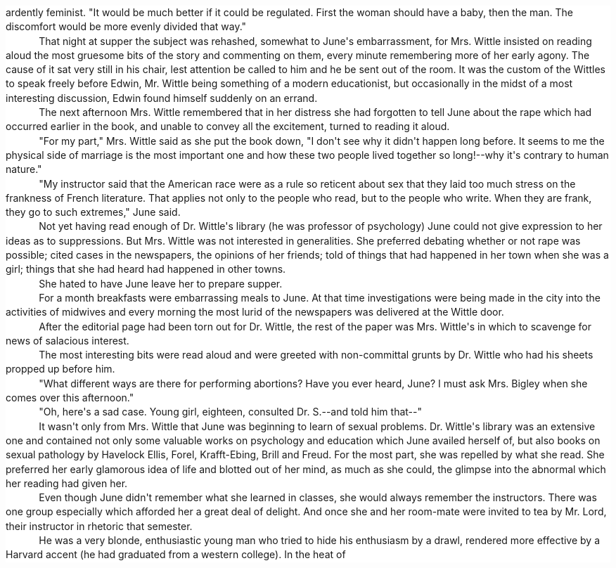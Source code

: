 ardently feminist. "It would be much better if it could be regulated.
First the woman should have a baby, then the man. The discomfort would
be more evenly divided that way."\
             That night at supper the subject was rehashed, somewhat to
June's embarrassment, for Mrs. Wittle insisted on reading aloud the most
gruesome bits of the story and commenting on them, every minute
remembering more of her early agony. The cause of it sat very still in
his chair, lest attention be called to him and he be sent out of the
room. It was the custom of the Wittles to speak freely before Edwin, Mr.
Wittle being something of a modern educationist, but occasionally in the
midst of a most interesting discussion, Edwin found himself suddenly on
an errand.\
             The next afternoon Mrs. Wittle remembered that in her
distress she had forgotten to tell June about the rape which had
occurred earlier in the book, and unable to convey all the excitement,
turned to reading it aloud.\
             "For my part," Mrs. Wittle said as she put the book down,
"I don't see why it didn't happen long before. It seems to me the
physical side of marriage is the most important one and how these two
people lived together so long!--why it's contrary to human nature."\
             "My instructor said that the American race were as a rule
so reticent about sex that they laid too much stress on the frankness of
French literature. That applies not only to the people who read, but to
the people who write. When they are frank, they go to such extremes,"
June said.\
             Not yet having read enough of Dr. Wittle's library (he was
professor of psychology) June could not give expression to her ideas as
to suppressions. But Mrs. Wittle was not interested in generalities. She
preferred debating whether or not rape was possible; cited cases in the
newspapers, the opinions of her friends; told of things that had
happened in her town when she was a girl; things that she had heard had
happened in other towns.\
             She hated to have June leave her to prepare supper.\
             For a month breakfasts were embarrassing meals to June. At
that time investigations were being made in the city into the activities
of midwives and every morning the most lurid of the newspapers was
delivered at the Wittle door.\
             After the editorial page had been torn out for Dr. Wittle,
the rest of the paper was Mrs. Wittle's in which to scavenge for news of
salacious interest.\
             The most interesting bits were read aloud and were greeted
with non-committal grunts by Dr. Wittle who had his sheets propped up
before him.\
             "What different ways are there for performing abortions?
Have you ever heard, June? I must ask Mrs. Bigley when she comes over
this afternoon."\
             "Oh, here's a sad case. Young girl, eighteen, consulted Dr.
S.--and told him that--"\
             It wasn't only from Mrs. Wittle that June was beginning to
learn of sexual problems. Dr. Wittle's library was an extensive one and
contained not only some valuable works on psychology and education which
June availed herself of, but also books on sexual pathology by Havelock
Ellis, Forel, Krafft-Ebing, Brill and Freud. For the most part, she was
repelled by what she read. She preferred her early glamorous idea of
life and blotted out of her mind, as much as she could, the glimpse into
the abnormal which her reading had given her.\
             Even though June didn't remember what she learned in
classes, she would always remember the instructors. There was one group
especially which afforded her a great deal of delight. And once she and
her room-mate were invited to tea by Mr. Lord, their instructor in
rhetoric that semester.\
             He was a very blonde, enthusiastic young man who tried to
hide his enthusiasm by a drawl, rendered more effective by a Harvard
accent (he had graduated from a western college). In the heat of